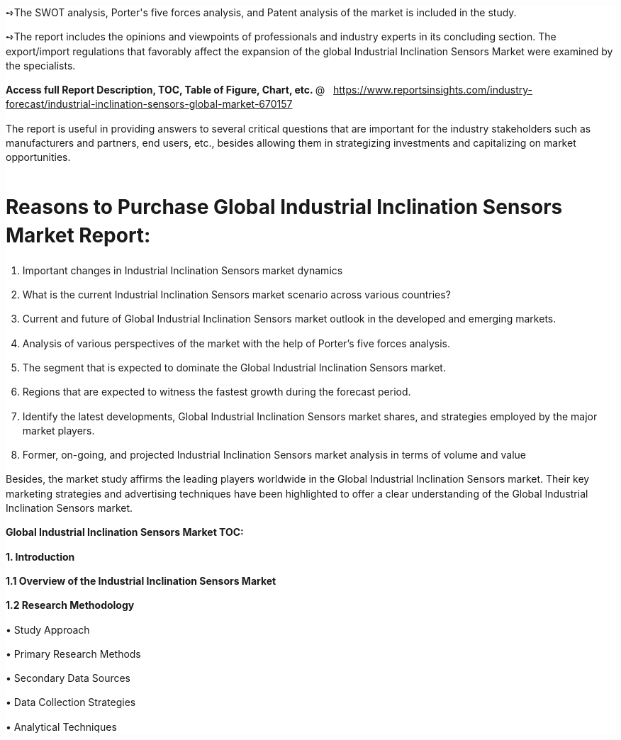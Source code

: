 ➺The SWOT analysis, Porter's five forces analysis, and Patent analysis of the market is included in the study.

➺The report includes the opinions and viewpoints of professionals and industry experts in its concluding section. The export/import regulations that favorably affect the expansion of the global Industrial Inclination Sensors Market were examined by the specialists.

<strong>Access full Report Description, TOC, Table of Figure, Chart, etc. </strong>@   <a href=https://www.reportsinsights.com/industry-forecast/industrial-inclination-sensors-global-market-670157 style=color:#0000ff;>https://www.reportsinsights.com/industry-forecast/industrial-inclination-sensors-global-market-670157</a>

The report is useful in providing answers to several critical questions that are important for the industry stakeholders such as manufacturers and partners, end users, etc., besides allowing them in strategizing investments and capitalizing on market opportunities.

# <strong>Reasons to Purchase Global Industrial Inclination Sensors Market Report:</strong>

1. Important changes in Industrial Inclination Sensors market dynamics

2. What is the current Industrial Inclination Sensors market scenario across various countries?

3. Current and future of Global Industrial Inclination Sensors market outlook in the developed and emerging markets.

4. Analysis of various perspectives of the market with the help of Porter’s five forces analysis.

5. The segment that is expected to dominate the Global Industrial Inclination Sensors market.

6. Regions that are expected to witness the fastest growth during the forecast period.

7. Identify the latest developments, Global Industrial Inclination Sensors market shares, and strategies employed by the major market players.

8. Former, on-going, and projected Industrial Inclination Sensors market analysis in terms of volume and value

Besides, the market study affirms the leading players worldwide in the Global Industrial Inclination Sensors market. Their key marketing strategies and advertising techniques have been highlighted to offer a clear understanding of the Global Industrial Inclination Sensors market.

<strong>Global Industrial Inclination Sensors Market TOC:</strong>

<strong>1. Introduction</strong>

<strong>1.1 Overview of the Industrial Inclination Sensors Market</strong>

<strong>1.2 Research Methodology</strong>

• Study Approach

• Primary Research Methods

• Secondary Data Sources

• Data Collection Strategies

• Analytical Techniques
